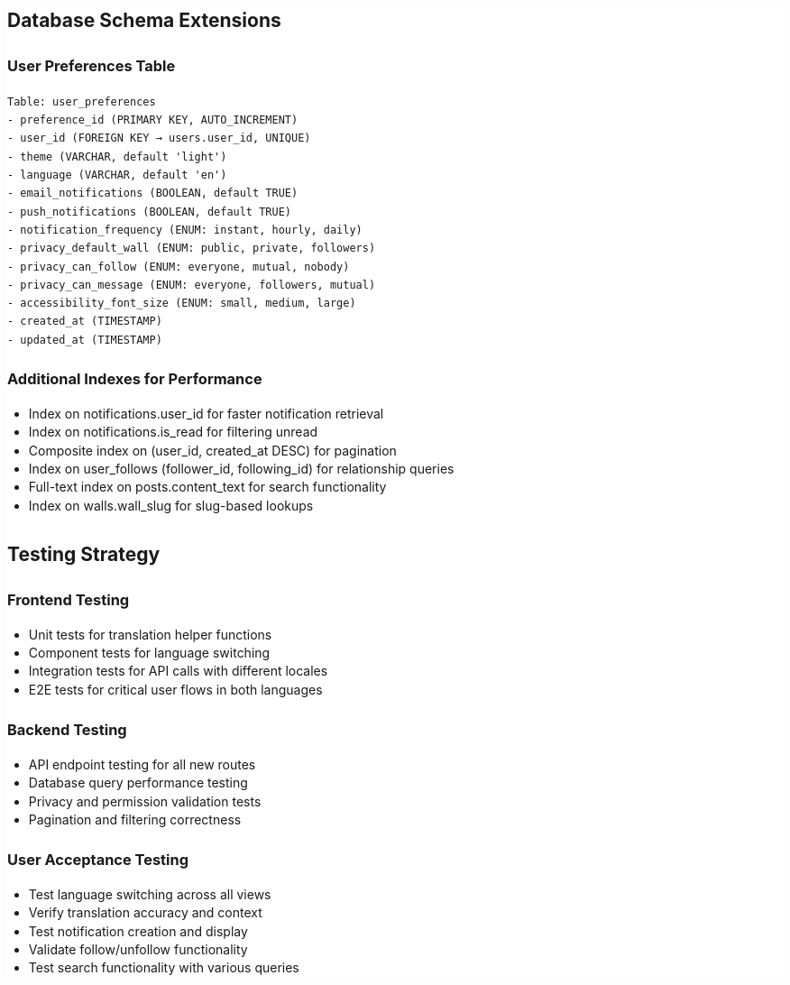 ## Database Schema Extensions

### User Preferences Table
```
Table: user_preferences
- preference_id (PRIMARY KEY, AUTO_INCREMENT)
- user_id (FOREIGN KEY → users.user_id, UNIQUE)
- theme (VARCHAR, default 'light')
- language (VARCHAR, default 'en')
- email_notifications (BOOLEAN, default TRUE)
- push_notifications (BOOLEAN, default TRUE)
- notification_frequency (ENUM: instant, hourly, daily)
- privacy_default_wall (ENUM: public, private, followers)
- privacy_can_follow (ENUM: everyone, mutual, nobody)
- privacy_can_message (ENUM: everyone, followers, mutual)
- accessibility_font_size (ENUM: small, medium, large)
- created_at (TIMESTAMP)
- updated_at (TIMESTAMP)
```

### Additional Indexes for Performance
- Index on notifications.user_id for faster notification retrieval
- Index on notifications.is_read for filtering unread
- Composite index on (user_id, created_at DESC) for pagination
- Index on user_follows (follower_id, following_id) for relationship queries
- Full-text index on posts.content_text for search functionality
- Index on walls.wall_slug for slug-based lookups

## Testing Strategy

### Frontend Testing
- Unit tests for translation helper functions
- Component tests for language switching
- Integration tests for API calls with different locales
- E2E tests for critical user flows in both languages

### Backend Testing
- API endpoint testing for all new routes
- Database query performance testing
- Privacy and permission validation tests
- Pagination and filtering correctness

### User Acceptance Testing
- Test language switching across all views
- Verify translation accuracy and context
- Test notification creation and display
- Validate follow/unfollow functionality
- Test search functionality with various queries
